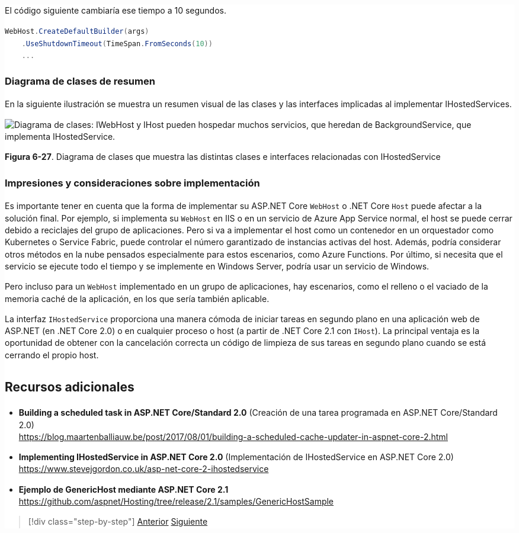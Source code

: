 El código siguiente cambiaría ese tiempo a 10 segundos.

```csharp
WebHost.CreateDefaultBuilder(args)
    .UseShutdownTimeout(TimeSpan.FromSeconds(10))
    ...
```

### <a name="summary-class-diagram"></a>Diagrama de clases de resumen

En la siguiente ilustración se muestra un resumen visual de las clases y las interfaces implicadas al implementar IHostedServices.

![Diagrama de clases: IWebHost y IHost pueden hospedar muchos servicios, que heredan de BackgroundService, que implementa IHostedService.](./media/image27.png)

**Figura 6-27**. Diagrama de clases que muestra las distintas clases e interfaces relacionadas con IHostedService

### <a name="deployment-considerations-and-takeaways"></a>Impresiones y consideraciones sobre implementación

Es importante tener en cuenta que la forma de implementar su ASP.NET Core `WebHost` o .NET Core `Host` puede afectar a la solución final. Por ejemplo, si implementa su `WebHost` en IIS o en un servicio de Azure App Service normal, el host se puede cerrar debido a reciclajes del grupo de aplicaciones. Pero si va a implementar el host como un contenedor en un orquestador como Kubernetes o Service Fabric, puede controlar el número garantizado de instancias activas del host. Además, podría considerar otros métodos en la nube pensados especialmente para estos escenarios, como Azure Functions. Por último, si necesita que el servicio se ejecute todo el tiempo y se implemente en Windows Server, podría usar un servicio de Windows.

Pero incluso para un `WebHost` implementado en un grupo de aplicaciones, hay escenarios, como el relleno o el vaciado de la memoria caché de la aplicación, en los que sería también aplicable.

La interfaz `IHostedService` proporciona una manera cómoda de iniciar tareas en segundo plano en una aplicación web de ASP.NET (en .NET Core 2.0) o en cualquier proceso o host (a partir de .NET Core 2.1 con `IHost`). La principal ventaja es la oportunidad de obtener con la cancelación correcta un código de limpieza de sus tareas en segundo plano cuando se está cerrando el propio host.

## <a name="additional-resources"></a>Recursos adicionales

- **Building a scheduled task in ASP.NET Core/Standard 2.0** (Creación de una tarea programada en ASP.NET Core/Standard 2.0)  
  <https://blog.maartenballiauw.be/post/2017/08/01/building-a-scheduled-cache-updater-in-aspnet-core-2.html>

- **Implementing IHostedService in ASP.NET Core 2.0** (Implementación de IHostedService en ASP.NET Core 2.0)  
  <https://www.stevejgordon.co.uk/asp-net-core-2-ihostedservice>

- **Ejemplo de GenericHost mediante ASP.NET Core 2.1**  
  <https://github.com/aspnet/Hosting/tree/release/2.1/samples/GenericHostSample>

>[!div class="step-by-step"]
>[Anterior](test-aspnet-core-services-web-apps.md)
>[Siguiente](implement-api-gateways-with-ocelot.md)
